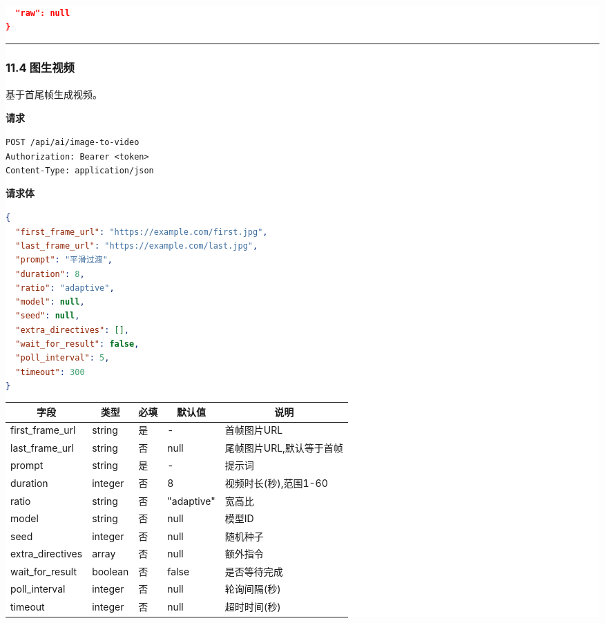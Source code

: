```json
  "raw": null
}
```

---

### 11.4 图生视频

基于首尾帧生成视频。

**请求**

```http
POST /api/ai/image-to-video
Authorization: Bearer <token>
Content-Type: application/json
```

**请求体**

```json
{
  "first_frame_url": "https://example.com/first.jpg",
  "last_frame_url": "https://example.com/last.jpg",
  "prompt": "平滑过渡",
  "duration": 8,
  "ratio": "adaptive",
  "model": null,
  "seed": null,
  "extra_directives": [],
  "wait_for_result": false,
  "poll_interval": 5,
  "timeout": 300
}
```

| 字段 | 类型 | 必填 | 默认值 | 说明 |
|------|------|------|--------|------|
| first_frame_url | string | 是 | - | 首帧图片URL |
| last_frame_url | string | 否 | null | 尾帧图片URL,默认等于首帧 |
| prompt | string | 是 | - | 提示词 |
| duration | integer | 否 | 8 | 视频时长(秒),范围1-60 |
| ratio | string | 否 | "adaptive" | 宽高比 |
| model | string | 否 | null | 模型ID |
| seed | integer | 否 | null | 随机种子 |
| extra_directives | array | 否 | null | 额外指令 |
| wait_for_result | boolean | 否 | false | 是否等待完成 |
| poll_interval | integer | 否 | null | 轮询间隔(秒) |
| timeout | integer | 否 | null | 超时时间(秒) |
